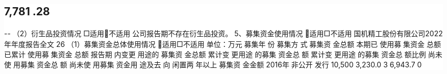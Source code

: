 7,781
.28
--
--
（2）衍生品投资情况
□适用不适用
公司报告期不存在衍生品投资。
5、募集资金使用情况
适用□不适用
国机精工股份有限公司2022年年度报告全文
26
（1）募集资金总体使用情况
适用□不适用
单位：万元
募集年
份
募集方
式
募集资
金总额
本期已
使用募
集资金
总额
已累计
使用募
集资金
总额
报告期
内变更
用途的
募集资
金总额
累计变
更用途
的募集
资金总
额
累计变
更用途
的募集
资金总
额比例
尚未使
用募集
资金总
额
尚未使
用募集
资金用
途及去
向
闲置两
年以上
募集资
金金额
2016年
非公开
发行
10,500
3,230.0
3
6,943.7
0
